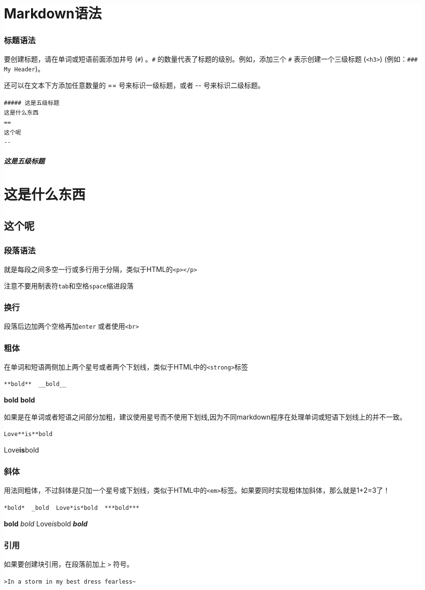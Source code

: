 # Markdown语法
### 标题语法
要创建标题，请在单词或短语前面添加井号 (`#`) 。`#` 的数量代表了标题的级别。例如，添加三个 `#` 表示创建一个三级标题 (`<h3>`) (例如：`### My Header`)。

还可以在文本下方添加任意数量的 == 号来标识一级标题，或者 -- 号来标识二级标题。
```
##### 这是五级标题
这是什么东西
==  
这个呢
--
```
##### 这是五级标题 

这是什么东西
==

这个呢
--

### 段落语法
就是每段之间多空一行或多行用于分隔，类似于HTML的`<p></p>`

注意不要用制表符`tab`和空格`space`缩进段落
### 换行
段落后边加两个空格再加`enter` 或者使用`<br>`

### 粗体
在单词和短语两侧加上两个星号或者两个下划线，类似于HTML中的`<strong>`标签  
```
**bold**  __bold__
```
**bold** __bold__

如果是在单词或者短语之间部分加粗，建议使用星号而不使用下划线,因为不同markdown程序在处理单词或短语下划线上的并不一致。

```
Love**is**bold 
```
Love**is**bold

### 斜体
用法同粗体，不过斜体是只加一个星号或下划线，类似于HTML中的`<em>`标签。如果要同时实现粗体加斜体，那么就是1+2=3了！

```
*bold*  _bold  Love*is*bold  ***bold***
```
**bold** _bold_ Love*is*bold ***bold***

### 引用
如果要创建块引用，在段落前加上 `>` 符号。
```
>In a storm in my best dress fearless~
```
